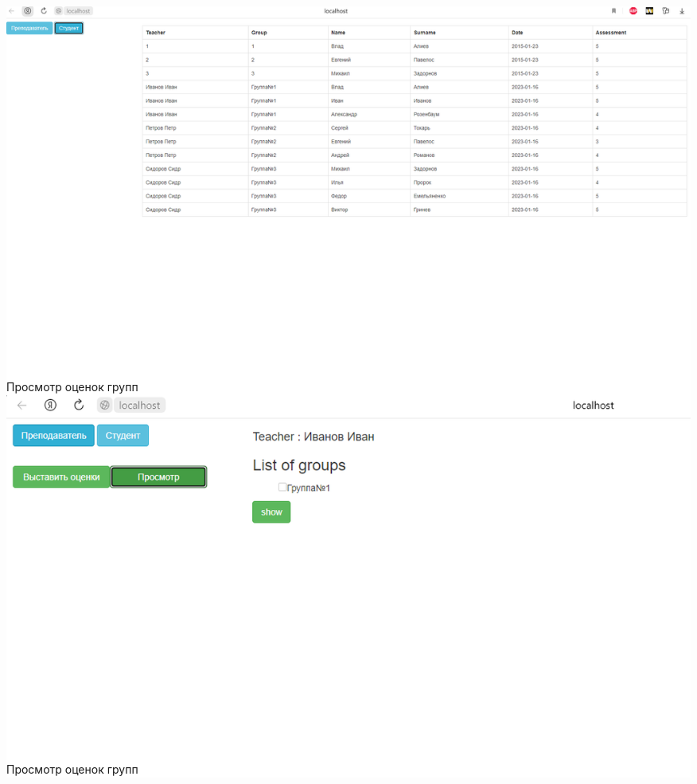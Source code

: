 ![Основной интерфейс для студентов ](https://github.com/Sa2ap/Course_Work/blob/main/k2.PNG)
Просмотр оценок групп
![Просмотр оценок групп ](https://github.com/Sa2ap/Course_Work/blob/main/k3.PNG)
Просмотр оценок групп